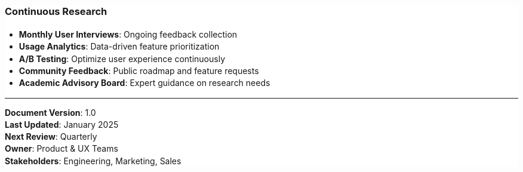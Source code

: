 ### Continuous Research
- **Monthly User Interviews**: Ongoing feedback collection
- **Usage Analytics**: Data-driven feature prioritization
- **A/B Testing**: Optimize user experience continuously
- **Community Feedback**: Public roadmap and feature requests
- **Academic Advisory Board**: Expert guidance on research needs

---

**Document Version**: 1.0  
**Last Updated**: January 2025  
**Next Review**: Quarterly  
**Owner**: Product & UX Teams  
**Stakeholders**: Engineering, Marketing, Sales